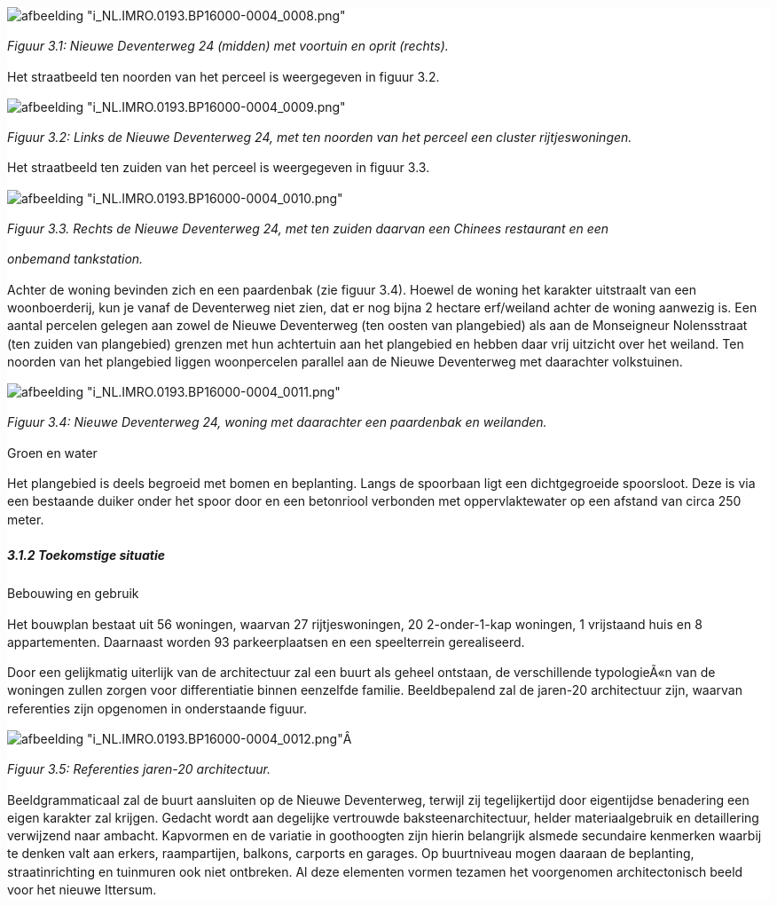 ![afbeelding "i_NL.IMRO.0193.BP16000-0004_0008.png"](i_NL.IMRO.0193.BP16000-0004_0008.png)

*Figuur 3\.1: Nieuwe Deventerweg 24 (midden) met voortuin en oprit (rechts).*

Het straatbeeld ten noorden van het perceel is weergegeven in figuur 3\.2\.

![afbeelding "i_NL.IMRO.0193.BP16000-0004_0009.png"](i_NL.IMRO.0193.BP16000-0004_0009.png)

*Figuur 3\.2: Links de Nieuwe Deventerweg 24, met ten noorden van het perceel een cluster rijtjeswoningen.*

Het straatbeeld ten zuiden van het perceel is weergegeven in figuur 3\.3\.

![afbeelding "i_NL.IMRO.0193.BP16000-0004_0010.png"](i_NL.IMRO.0193.BP16000-0004_0010.png)

*Figuur 3\.3\. Rechts de Nieuwe Deventerweg 24, met ten zuiden daarvan een Chinees restaurant en een*

*onbemand tankstation.*

Achter de woning bevinden zich en een paardenbak (zie figuur 3\.4\). Hoewel de woning het karakter uitstraalt van een woonboerderij, kun je vanaf de Deventerweg niet zien, dat er nog bijna 2 hectare erf/weiland achter de woning aanwezig is. Een aantal percelen gelegen aan zowel de Nieuwe Deventerweg (ten oosten van plangebied) als aan de Monseigneur Nolensstraat (ten zuiden van plangebied) grenzen met hun achtertuin aan het plangebied en hebben daar vrij uitzicht over het weiland. Ten noorden van het plangebied liggen woonpercelen parallel aan de Nieuwe Deventerweg met daarachter volkstuinen.

![afbeelding "i_NL.IMRO.0193.BP16000-0004_0011.png"](i_NL.IMRO.0193.BP16000-0004_0011.png)

*Figuur 3\.4: Nieuwe Deventerweg 24, woning met daarachter een paardenbak en weilanden.*

Groen en water

Het plangebied is deels begroeid met bomen en beplanting. Langs de spoorbaan ligt een dichtgegroeide spoorsloot. Deze is via een bestaande duiker onder het spoor door en een betonriool verbonden met oppervlaktewater op een afstand van circa 250 meter.

##### 3\.1\.2 Toekomstige situatie

Bebouwing en gebruik

Het bouwplan bestaat uit 56 woningen, waarvan 27 rijtjeswoningen, 20 2\-onder\-1\-kap woningen, 1 vrijstaand huis en 8 appartementen. Daarnaast worden 93 parkeerplaatsen en een speelterrein gerealiseerd.

Door een gelijkmatig uiterlijk van de architectuur zal een buurt als geheel ontstaan, de verschillende typologieÃ«n van de woningen zullen zorgen voor differentiatie binnen eenzelfde familie. Beeldbepalend zal de jaren\-20 architectuur zijn, waarvan referenties zijn opgenomen in onderstaande figuur.

![afbeelding "i_NL.IMRO.0193.BP16000-0004_0012.png"](i_NL.IMRO.0193.BP16000-0004_0012.png)Â

*Figuur 3\.5: Referenties jaren\-20 architectuur.*

Beeldgrammaticaal zal de buurt aansluiten op de Nieuwe Deventerweg, terwijl zij tegelijkertijd door eigentijdse benadering een eigen karakter zal krijgen. Gedacht wordt aan degelijke vertrouwde baksteenarchitectuur, helder materiaalgebruik en detaillering verwijzend naar ambacht. Kapvormen en de variatie in goothoogten zijn hierin belangrijk alsmede secundaire kenmerken waarbij te denken valt aan erkers, raampartijen, balkons, carports en garages. Op buurtniveau mogen daaraan de beplanting, straatinrichting en tuinmuren ook niet ontbreken. Al deze elementen vormen tezamen het voorgenomen architectonisch beeld voor het nieuwe Ittersum.
